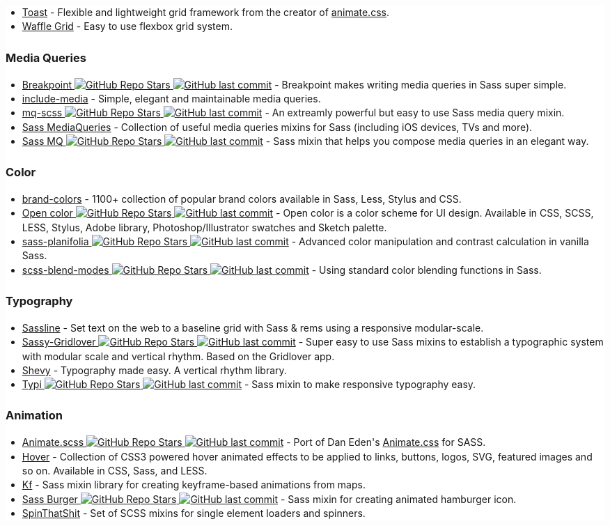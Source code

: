 - [Toast](http://daneden.github.io/Toast/) - Flexible and lightweight grid framework from the creator of [animate.css](https://daneden.github.io/animate.css/).
- [Waffle Grid](https://lucasgruwez.github.io/waffle-grid/) - Easy to use flexbox grid system.

### Media Queries
- [Breakpoint ![GitHub Repo Stars](https://img.shields.io/github/stars/at-import/breakpoint) ![GitHub last commit](https://img.shields.io/github/last-commit/at-import/breakpoint)](https://github.com/at-import/breakpoint) - Breakpoint makes writing media queries in Sass super simple.
- [include-media](https://eduardoboucas.github.io/include-media/) - Simple, elegant and maintainable media queries.
- [mq-scss ![GitHub Repo Stars](https://img.shields.io/github/stars/Dan503/mq-scss) ![GitHub last commit](https://img.shields.io/github/last-commit/Dan503/mq-scss)](https://github.com/Dan503/mq-scss) - An extreamly powerful but easy to use Sass media query mixin.
- [Sass MediaQueries](http://rafalbromirski.github.io/sass-mediaqueries/) - Collection of useful media queries mixins for Sass (including iOS devices, TVs and more).
- [Sass MQ ![GitHub Repo Stars](https://img.shields.io/github/stars/sass-mq/sass-mq) ![GitHub last commit](https://img.shields.io/github/last-commit/sass-mq/sass-mq)](https://github.com/sass-mq/sass-mq) - Sass mixin that helps you compose media queries in an elegant way.

### Color
- [brand-colors](http://brand-colors.com/) - 1100+ collection of popular brand colors available in Sass, Less, Stylus and CSS.
- [Open color ![GitHub Repo Stars](https://img.shields.io/github/stars/yeun/open-color) ![GitHub last commit](https://img.shields.io/github/last-commit/yeun/open-color)](https://github.com/yeun/open-color) - Open color is a color scheme for UI design. Available in CSS, SCSS, LESS, Stylus, Adobe library, Photoshop/Illustrator swatches and Sketch palette.
- [sass-planifolia ![GitHub Repo Stars](https://img.shields.io/github/stars/xi/sass-planifolia) ![GitHub last commit](https://img.shields.io/github/last-commit/xi/sass-planifolia)](https://github.com/xi/sass-planifolia) - Advanced color manipulation and contrast calculation in vanilla Sass.
- [scss-blend-modes ![GitHub Repo Stars](https://img.shields.io/github/stars/heygrady/scss-blend-modes) ![GitHub last commit](https://img.shields.io/github/last-commit/heygrady/scss-blend-modes)](https://github.com/heygrady/scss-blend-modes) - Using standard color blending functions in Sass.

### Typography
- [Sassline](https://sassline.com/) - Set text on the web to a baseline grid with Sass & rems using a responsive modular-scale.
- [Sassy-Gridlover ![GitHub Repo Stars](https://img.shields.io/github/stars/hiulit/Sassy-Gridlover) ![GitHub last commit](https://img.shields.io/github/last-commit/hiulit/Sassy-Gridlover)](https://github.com/hiulit/Sassy-Gridlover) - Super easy to use Sass mixins to establish a typographic system with modular scale and vertical rhythm. Based on the Gridlover app.
- [Shevy](http://kyleshevlin.github.io/shevy/) - Typography made easy. A vertical rhythm library.
- [Typi ![GitHub Repo Stars](https://img.shields.io/github/stars/zellwk/typi) ![GitHub last commit](https://img.shields.io/github/last-commit/zellwk/typi)](https://github.com/zellwk/typi) - Sass mixin to make responsive typography easy.

### Animation
- [Animate.scss ![GitHub Repo Stars](https://img.shields.io/github/stars/geoffgraham/animate.scss) ![GitHub last commit](https://img.shields.io/github/last-commit/geoffgraham/animate.scss)](https://github.com/geoffgraham/animate.scss) -  Port of Dan Eden's [Animate.css](https://daneden.github.io/animate.css/) for SASS.
- [Hover](http://ianlunn.github.io/Hover/) - Collection of CSS3 powered hover animated effects to be applied to links, buttons, logos, SVG, featured images and so on. Available in CSS, Sass, and LESS.
- [Kf](https://kf-sass.com) - Sass mixin library for creating keyframe-based animations from maps.
- [Sass Burger ![GitHub Repo Stars](https://img.shields.io/github/stars/jorenvanhee/sass-burger) ![GitHub last commit](https://img.shields.io/github/last-commit/jorenvanhee/sass-burger)](https://github.com/jorenvanhee/sass-burger) - Sass mixin for creating animated hamburger icon.
- [SpinThatShit](https://matejkustec.github.io/SpinThatShit/) - Set of SCSS mixins for single element loaders and spinners.
